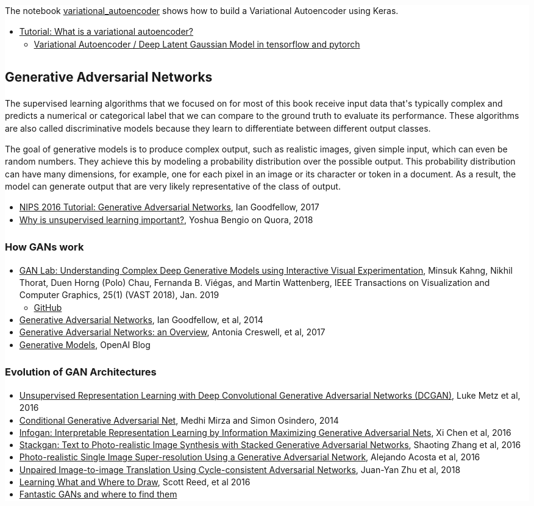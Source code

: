 The notebook [variational_autoencoder](03_variational_autoencoder.ipynb) shows how to build a Variational Autoencoder using Keras.

- [Tutorial: What is a variational autoencoder?](https://jaan.io/what-is-variational-autoencoder-vae-tutorial/)
    - [Variational Autoencoder / Deep Latent Gaussian Model in tensorflow and pytorch](https://github.com/altosaar/variational-autoencoder)

## Generative Adversarial Networks

The supervised learning algorithms that we focused on for most of this book receive input data that's typically complex and predicts a numerical or categorical label that we can compare to the ground truth to evaluate its performance. These algorithms are also called discriminative models because they learn to differentiate between different output classes.

The goal of generative models is to produce complex output, such as realistic images, given simple input, which can even be random numbers. They achieve this by modeling a probability distribution over the possible output. This probability distribution can have many dimensions, for example, one for each pixel in an image or its character or token in a document. As a result, the model can generate output that are very likely representative of the class of output. 

- [NIPS 2016 Tutorial: Generative Adversarial Networks](https://arxiv.org/pdf/1701.00160.pdf), Ian Goodfellow, 2017
- [Why is unsupervised learning important?](https://www.quora.com/Why-is-unsupervised-learning-important), Yoshua Bengio on Quora, 2018

### How GANs work

- [GAN Lab: Understanding Complex Deep Generative Models using Interactive Visual Experimentation](https://www.groundai.com/project/gan-lab-understanding-complex-deep-generative-models-using-interactive-visual-experimentation/), Minsuk Kahng, Nikhil Thorat, Duen Horng (Polo) Chau, Fernanda B. Viégas, and Martin Wattenberg, IEEE Transactions on Visualization and Computer Graphics, 25(1) (VAST 2018), Jan. 2019
    - [GitHub](https://poloclub.github.io/ganlab/)
- [Generative Adversarial Networks](https://arxiv.org/abs/1406.2661), Ian Goodfellow, et al, 2014
- [Generative Adversarial Networks: an Overview](https://arxiv.org/pdf/1710.07035.pdf), Antonia Creswell, et al, 2017
- [Generative Models](https://blog.openai.com/generative-models/), OpenAI Blog

### Evolution of GAN Architectures

- [Unsupervised Representation Learning with Deep Convolutional Generative Adversarial Networks (DCGAN)](https://arxiv.org/pdf/1511.06434.pdf), Luke Metz et al, 2016
- [Conditional Generative Adversarial Net](https://arxiv.org/pdf/1411.1784.pdf), Medhi Mirza and Simon Osindero, 2014
- [Infogan: Interpretable Representation Learning by Information Maximizing Generative Adversarial Nets](https://arxiv.org/pdf/1606.03657.pdf), Xi Chen et al, 2016
- [Stackgan: Text to Photo-realistic Image Synthesis with Stacked Generative Adversarial Networks](https://arxiv.org/pdf/1612.03242.pdf), Shaoting Zhang et al, 2016
- [Photo-realistic Single Image Super-resolution Using a Generative Adversarial Network](https://arxiv.org/pdf/1609.04802.pdf), Alejando Acosta et al, 2016
- [Unpaired Image-to-image Translation Using Cycle-consistent Adversarial Networks](https://arxiv.org/pdf/1703.10593.pdf), Juan-Yan Zhu et al, 2018
- [Learning What and Where to Draw](https://arxiv.org/abs/1610.02454), Scott Reed, et al 2016
- [Fantastic GANs and where to find them](http://guimperarnau.com/blog/2017/03/Fantastic-GANs-and-where-to-find-them)
